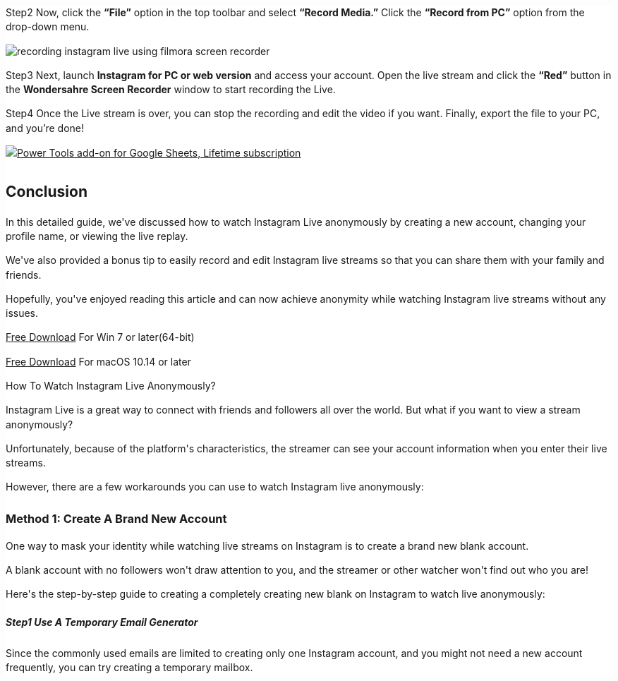 Step2 Now, click the **“File”** option in the top toolbar and select **“Record Media.”** Click the **“Record from PC”** option from the drop-down menu.

![recording instagram live using filmora screen recorder](https://images.wondershare.com/filmora/article-images/2022/12/watch-instagram-live-anonymously-6.jpg)

Step3 Next, launch **Instagram for PC or web version** and access your account. Open the live stream and click the **“Red”** button in the **Wondersahre Screen Recorder** window to start recording the Live.

Step4 Once the Live stream is over, you can stop the recording and edit the video if you want. Finally, export the file to your PC, and you’re done!


<a href="https://secure.2checkout.com/order/checkout.php?PRODS=4726807&QTY=1&AFFILIATE=108875&CART=1"><img src="https://secure.avangate.com/images/merchant/c14a8df1e1b4d5297e9cb30cb34d5a00/products/copy_copy_power-tools-48.png" border="0">Power Tools add-on for Google Sheets, Lifetime subscription</a>

## Conclusion

In this detailed guide, we've discussed how to watch Instagram Live anonymously by creating a new account, changing your profile name, or viewing the live replay.

We've also provided a bonus tip to easily record and edit Instagram live streams so that you can share them with your family and friends.

Hopefully, you've enjoyed reading this article and can now achieve anonymity while watching Instagram live streams without any issues.

[Free Download](https://tools.techidaily.com/wondershare/filmora/download/) For Win 7 or later(64-bit)

[Free Download](https://tools.techidaily.com/wondershare/filmora/download/) For macOS 10.14 or later

How To Watch Instagram Live Anonymously?

Instagram Live is a great way to connect with friends and followers all over the world. But what if you want to view a stream anonymously?

Unfortunately, because of the platform's characteristics, the streamer can see your account information when you enter their live streams.

However, there are a few workarounds you can use to watch Instagram live anonymously:

### Method 1: Create A Brand New Account

One way to mask your identity while watching live streams on Instagram is to create a brand new blank account.

A blank account with no followers won't draw attention to you, and the streamer or other watcher won't find out who you are!

Here's the step-by-step guide to creating a completely creating new blank on Instagram to watch live anonymously:

##### Step1 Use A Temporary Email Generator

Since the commonly used emails are limited to creating only one Instagram account, and you might not need a new account frequently, you can try creating a temporary mailbox.
